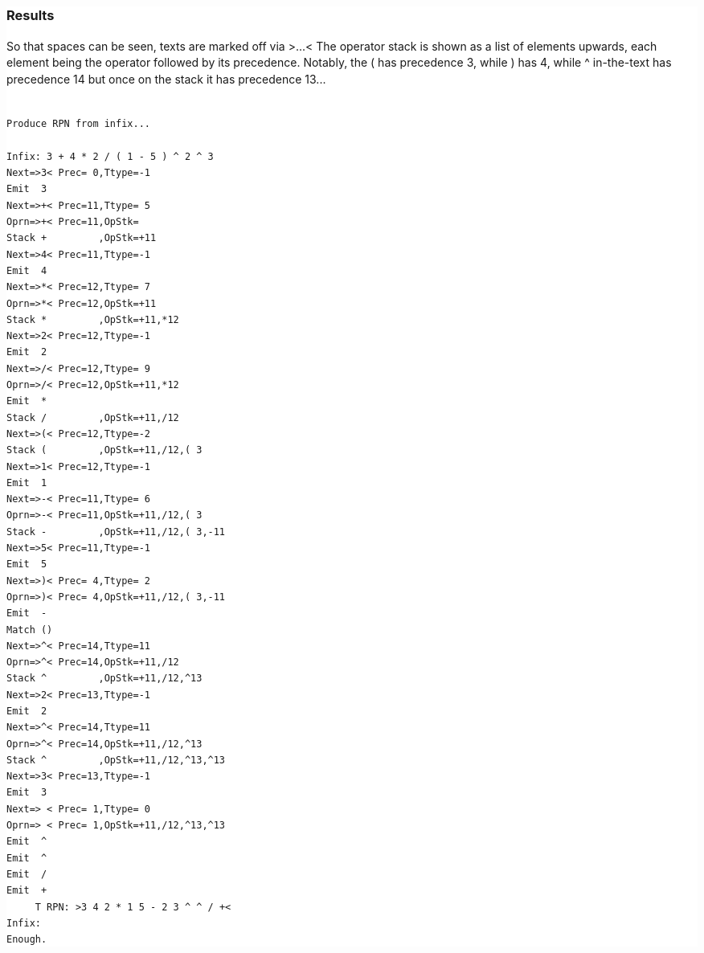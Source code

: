 


### Results

So that spaces can be seen, texts are marked off via >...< The operator stack is shown as a list of elements upwards, each element being the operator followed by its precedence. Notably, the ( has precedence 3, while ) has 4, while ^ in-the-text has precedence 14 but once on the stack it has precedence 13...

```txt

Produce RPN from infix...

Infix: 3 + 4 * 2 / ( 1 - 5 ) ^ 2 ^ 3
Next=>3< Prec= 0,Ttype=-1
Emit  3
Next=>+< Prec=11,Ttype= 5
Oprn=>+< Prec=11,OpStk=
Stack +         ,OpStk=+11
Next=>4< Prec=11,Ttype=-1
Emit  4
Next=>*< Prec=12,Ttype= 7
Oprn=>*< Prec=12,OpStk=+11
Stack *         ,OpStk=+11,*12
Next=>2< Prec=12,Ttype=-1
Emit  2
Next=>/< Prec=12,Ttype= 9
Oprn=>/< Prec=12,OpStk=+11,*12
Emit  *
Stack /         ,OpStk=+11,/12
Next=>(< Prec=12,Ttype=-2
Stack (         ,OpStk=+11,/12,( 3
Next=>1< Prec=12,Ttype=-1
Emit  1
Next=>-< Prec=11,Ttype= 6
Oprn=>-< Prec=11,OpStk=+11,/12,( 3
Stack -         ,OpStk=+11,/12,( 3,-11
Next=>5< Prec=11,Ttype=-1
Emit  5
Next=>)< Prec= 4,Ttype= 2
Oprn=>)< Prec= 4,OpStk=+11,/12,( 3,-11
Emit  -
Match ()
Next=>^< Prec=14,Ttype=11
Oprn=>^< Prec=14,OpStk=+11,/12
Stack ^         ,OpStk=+11,/12,^13
Next=>2< Prec=13,Ttype=-1
Emit  2
Next=>^< Prec=14,Ttype=11
Oprn=>^< Prec=14,OpStk=+11,/12,^13
Stack ^         ,OpStk=+11,/12,^13,^13
Next=>3< Prec=13,Ttype=-1
Emit  3
Next=> < Prec= 1,Ttype= 0
Oprn=> < Prec= 1,OpStk=+11,/12,^13,^13
Emit  ^
Emit  ^
Emit  /
Emit  +
     T RPN: >3 4 2 * 1 5 - 2 3 ^ ^ / +<
Infix:
Enough.

```
